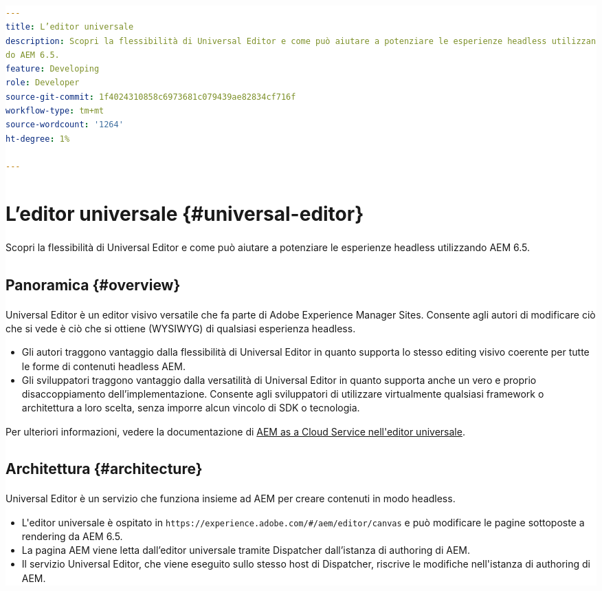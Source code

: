 ```yaml
---
title: L’editor universale
description: Scopri la flessibilità di Universal Editor e come può aiutare a potenziare le esperienze headless utilizzando AEM 6.5.
feature: Developing
role: Developer
source-git-commit: 1f4024310858c6973681c079439ae82834cf716f
workflow-type: tm+mt
source-wordcount: '1264'
ht-degree: 1%

---
```



# L’editor universale {#universal-editor}

Scopri la flessibilità di Universal Editor e come può aiutare a potenziare le esperienze headless utilizzando AEM 6.5.

## Panoramica {#overview}

Universal Editor è un editor visivo versatile che fa parte di Adobe Experience Manager Sites. Consente agli autori di modificare ciò che si vede è ciò che si ottiene (WYSIWYG) di qualsiasi esperienza headless.

* Gli autori traggono vantaggio dalla flessibilità di Universal Editor in quanto supporta lo stesso editing visivo coerente per tutte le forme di contenuti headless AEM.
* Gli sviluppatori traggono vantaggio dalla versatilità di Universal Editor in quanto supporta anche un vero e proprio disaccoppiamento dell’implementazione. Consente agli sviluppatori di utilizzare virtualmente qualsiasi framework o architettura a loro scelta, senza imporre alcun vincolo di SDK o tecnologia.

Per ulteriori informazioni, vedere la documentazione di [AEM as a Cloud Service nell&#39;editor universale](https://experienceleague.adobe.com/it/docs/experience-manager-cloud-service/content/implementing/developing/universal-editor/introduction).

## Architettura {#architecture}

Universal Editor è un servizio che funziona insieme ad AEM per creare contenuti in modo headless.

* L&#39;editor universale è ospitato in `https://experience.adobe.com/#/aem/editor/canvas` e può modificare le pagine sottoposte a rendering da AEM 6.5.
* La pagina AEM viene letta dall’editor universale tramite Dispatcher dall’istanza di authoring di AEM.
* Il servizio Universal Editor, che viene eseguito sullo stesso host di Dispatcher, riscrive le modifiche nell&#39;istanza di authoring di AEM.
